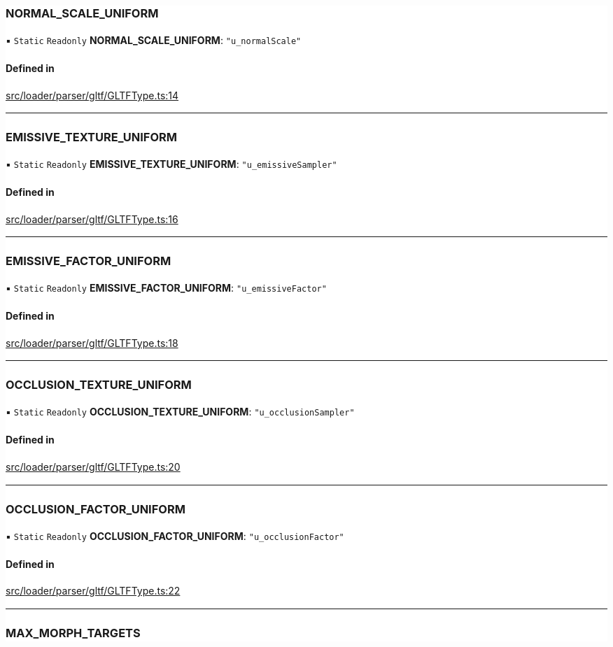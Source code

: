 ### NORMAL\_SCALE\_UNIFORM

▪ `Static` `Readonly` **NORMAL\_SCALE\_UNIFORM**: ``"u_normalScale"``

#### Defined in

[src/loader/parser/gltf/GLTFType.ts:14](https://github.com/Orillusion/orillusion/blob/main/src/loader/parser/gltf/GLTFType.ts#L14)

___

### EMISSIVE\_TEXTURE\_UNIFORM

▪ `Static` `Readonly` **EMISSIVE\_TEXTURE\_UNIFORM**: ``"u_emissiveSampler"``

#### Defined in

[src/loader/parser/gltf/GLTFType.ts:16](https://github.com/Orillusion/orillusion/blob/main/src/loader/parser/gltf/GLTFType.ts#L16)

___

### EMISSIVE\_FACTOR\_UNIFORM

▪ `Static` `Readonly` **EMISSIVE\_FACTOR\_UNIFORM**: ``"u_emissiveFactor"``

#### Defined in

[src/loader/parser/gltf/GLTFType.ts:18](https://github.com/Orillusion/orillusion/blob/main/src/loader/parser/gltf/GLTFType.ts#L18)

___

### OCCLUSION\_TEXTURE\_UNIFORM

▪ `Static` `Readonly` **OCCLUSION\_TEXTURE\_UNIFORM**: ``"u_occlusionSampler"``

#### Defined in

[src/loader/parser/gltf/GLTFType.ts:20](https://github.com/Orillusion/orillusion/blob/main/src/loader/parser/gltf/GLTFType.ts#L20)

___

### OCCLUSION\_FACTOR\_UNIFORM

▪ `Static` `Readonly` **OCCLUSION\_FACTOR\_UNIFORM**: ``"u_occlusionFactor"``

#### Defined in

[src/loader/parser/gltf/GLTFType.ts:22](https://github.com/Orillusion/orillusion/blob/main/src/loader/parser/gltf/GLTFType.ts#L22)

___

### MAX\_MORPH\_TARGETS
